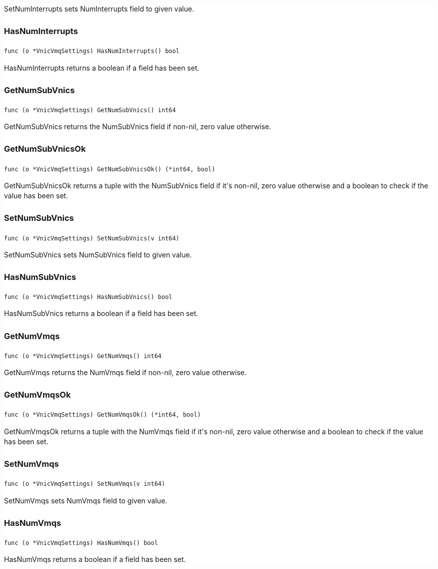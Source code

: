 SetNumInterrupts sets NumInterrupts field to given value.

### HasNumInterrupts

`func (o *VnicVmqSettings) HasNumInterrupts() bool`

HasNumInterrupts returns a boolean if a field has been set.

### GetNumSubVnics

`func (o *VnicVmqSettings) GetNumSubVnics() int64`

GetNumSubVnics returns the NumSubVnics field if non-nil, zero value otherwise.

### GetNumSubVnicsOk

`func (o *VnicVmqSettings) GetNumSubVnicsOk() (*int64, bool)`

GetNumSubVnicsOk returns a tuple with the NumSubVnics field if it's non-nil, zero value otherwise
and a boolean to check if the value has been set.

### SetNumSubVnics

`func (o *VnicVmqSettings) SetNumSubVnics(v int64)`

SetNumSubVnics sets NumSubVnics field to given value.

### HasNumSubVnics

`func (o *VnicVmqSettings) HasNumSubVnics() bool`

HasNumSubVnics returns a boolean if a field has been set.

### GetNumVmqs

`func (o *VnicVmqSettings) GetNumVmqs() int64`

GetNumVmqs returns the NumVmqs field if non-nil, zero value otherwise.

### GetNumVmqsOk

`func (o *VnicVmqSettings) GetNumVmqsOk() (*int64, bool)`

GetNumVmqsOk returns a tuple with the NumVmqs field if it's non-nil, zero value otherwise
and a boolean to check if the value has been set.

### SetNumVmqs

`func (o *VnicVmqSettings) SetNumVmqs(v int64)`

SetNumVmqs sets NumVmqs field to given value.

### HasNumVmqs

`func (o *VnicVmqSettings) HasNumVmqs() bool`

HasNumVmqs returns a boolean if a field has been set.
